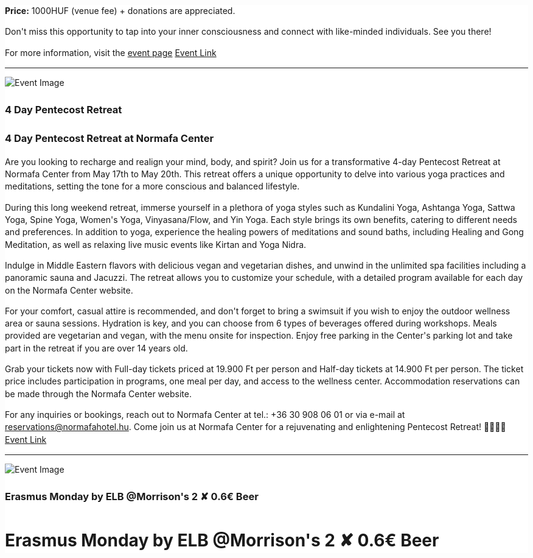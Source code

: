 **Price:** 1000HUF (venue fee) + donations are appreciated.

Don't miss this opportunity to tap into your inner consciousness and connect with like-minded individuals. See you there!

For more information, visit the [event page](https://example.com)
[Event Link](https://facebook.com/events/1009733040760212)

---
![Event Image](https://scontent-fra5-2.xx.fbcdn.net/v/t39.30808-6/441163045_970495371743447_7991072835235952610_n.jpg?stp=dst-jpg_p180x540&_nc_cat=107&ccb=1-7&_nc_sid=5f2048&_nc_ohc=y1GB9M6-3tIQ7kNvgHzm2SL&_nc_ht=scontent-fra5-2.xx&oh=00_AYCx2I7mvQFdCWWvlkTKywmhMyLBwELjMwZlJQk3HXjYTw&oe=6650A537)

 ### 4 Day Pentecost Retreat 

### 4 Day Pentecost Retreat at Normafa Center

Are you looking to recharge and realign your mind, body, and spirit? Join us for a transformative 4-day Pentecost Retreat at Normafa Center from May 17th to May 20th. This retreat offers a unique opportunity to delve into various yoga practices and meditations, setting the tone for a more conscious and balanced lifestyle.

During this long weekend retreat, immerse yourself in a plethora of yoga styles such as Kundalini Yoga, Ashtanga Yoga, Sattwa Yoga, Spine Yoga, Women's Yoga, Vinyasana/Flow, and Yin Yoga. Each style brings its own benefits, catering to different needs and preferences. In addition to yoga, experience the healing powers of meditations and sound baths, including Healing and Gong Meditation, as well as relaxing live music events like Kirtan and Yoga Nidra.

Indulge in Middle Eastern flavors with delicious vegan and vegetarian dishes, and unwind in the unlimited spa facilities including a panoramic sauna and Jacuzzi. The retreat allows you to customize your schedule, with a detailed program available for each day on the Normafa Center website.

For your comfort, casual attire is recommended, and don't forget to bring a swimsuit if you wish to enjoy the outdoor wellness area or sauna sessions. Hydration is key, and you can choose from 6 types of beverages offered during workshops. Meals provided are vegetarian and vegan, with the menu onsite for inspection. Enjoy free parking in the Center's parking lot and take part in the retreat if you are over 14 years old.

Grab your tickets now with Full-day tickets priced at 19.900 Ft per person and Half-day tickets at 14.900 Ft per person. The ticket price includes participation in programs, one meal per day, and access to the wellness center. Accommodation reservations can be made through the Normafa Center website.

For any inquiries or bookings, reach out to Normafa Center at tel.: +36 30 908 06 01 or via e-mail at reservations@normafahotel.hu. Come join us at Normafa Center for a rejuvenating and enlightening Pentecost Retreat! 🌿🧘‍♀️🌅
[Event Link](https://facebook.com/events/412898034986301)

---
![Event Image](https://scontent-fra5-1.xx.fbcdn.net/v/t39.30808-6/403931844_731904175638494_6146233423190280541_n.jpg?stp=dst-jpg_s960x960&_nc_cat=102&ccb=1-7&_nc_sid=5f2048&_nc_ohc=nVa5RYFBDO4Q7kNvgGv5EsG&_nc_ht=scontent-fra5-1.xx&oh=00_AYDHWudrpxYHb0J-IlqriArkSLIuIkeomEsKL3K8vB9eZA&oe=6650A303)

 ### Erasmus Monday by ELB @Morrison's 2 ✘ 0.6€ Beer

# Erasmus Monday by ELB @Morrison's 2 ✘ 0.6€ Beer
